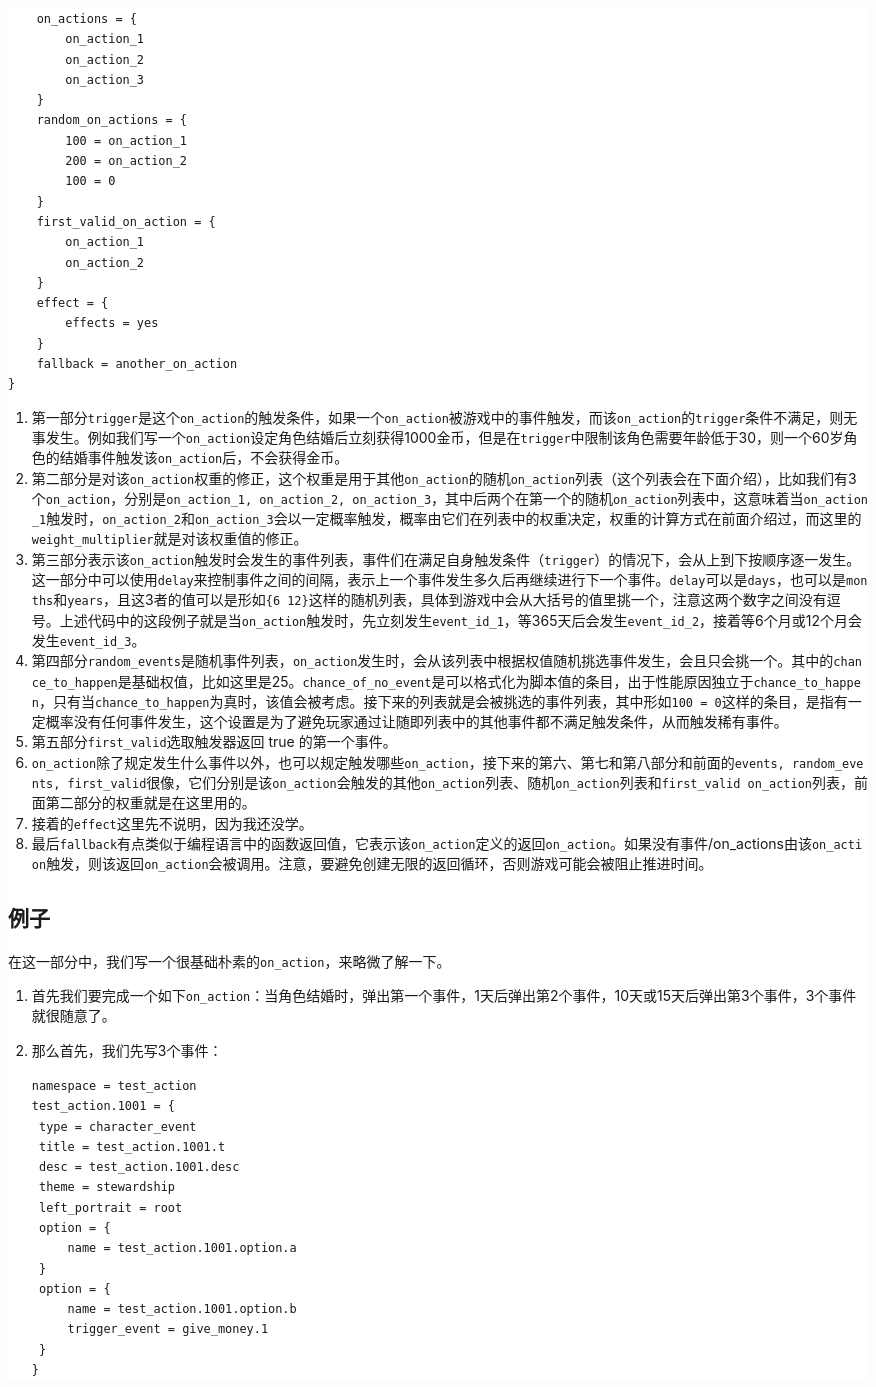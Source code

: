 ```
	on_actions = {
		on_action_1
		on_action_2
		on_action_3
	}
	random_on_actions = {
		100 = on_action_1
		200 = on_action_2
		100 = 0
	}
	first_valid_on_action = {
		on_action_1
		on_action_2
	}
	effect = {
		effects = yes
	}
	fallback = another_on_action
}
```

1. 第一部分`trigger`是这个`on_action`的触发条件，如果一个`on_action`被游戏中的事件触发，而该`on_action`的`trigger`条件不满足，则无事发生。例如我们写一个`on_action`设定角色结婚后立刻获得1000金币，但是在`trigger`中限制该角色需要年龄低于30，则一个60岁角色的结婚事件触发该`on_action`后，不会获得金币。
2. 第二部分是对该`on_action`权重的修正，这个权重是用于其他`on_action`的随机`on_action`列表（这个列表会在下面介绍），比如我们有3个`on_action`，分别是`on_action_1, on_action_2, on_action_3`，其中后两个在第一个的随机`on_action`列表中，这意味着当`on_action_1`触发时，`on_action_2`和`on_action_3`会以一定概率触发，概率由它们在列表中的权重决定，权重的计算方式在前面介绍过，而这里的`weight_multiplier`就是对该权重值的修正。
3. 第三部分表示该`on_action`触发时会发生的事件列表，事件们在满足自身触发条件（`trigger`）的情况下，会从上到下按顺序逐一发生。这一部分中可以使用`delay`来控制事件之间的间隔，表示上一个事件发生多久后再继续进行下一个事件。`delay`可以是`days`，也可以是`months`和`years`，且这3者的值可以是形如`{6 12}`这样的随机列表，具体到游戏中会从大括号的值里挑一个，注意这两个数字之间没有逗号。上述代码中的这段例子就是当`on_action`触发时，先立刻发生`event_id_1`，等365天后会发生`event_id_2`，接着等6个月或12个月会发生`event_id_3`。
4. 第四部分`random_events`是随机事件列表，`on_action`发生时，会从该列表中根据权值随机挑选事件发生，会且只会挑一个。其中的`chance_to_happen`是基础权值，比如这里是25。`chance_of_no_event`是可以格式化为脚本值的条目，出于性能原因独立于`chance_to_happen`，只有当`chance_to_happen`为真时，该值会被考虑。接下来的列表就是会被挑选的事件列表，其中形如`100 = 0`这样的条目，是指有一定概率没有任何事件发生，这个设置是为了避免玩家通过让随即列表中的其他事件都不满足触发条件，从而触发稀有事件。
5. 第五部分`first_valid`选取触发器返回 true 的第一个事件。
6. `on_action`除了规定发生什么事件以外，也可以规定触发哪些`on_action`，接下来的第六、第七和第八部分和前面的`events, random_events, first_valid`很像，它们分别是该`on_action`会触发的其他`on_action`列表、随机`on_action`列表和`first_valid on_action`列表，前面第二部分的权重就是在这里用的。
7. 接着的`effect`这里先不说明，因为我还没学。
8. 最后`fallback`有点类似于编程语言中的函数返回值，它表示该`on_action`定义的返回`on_action`。如果没有事件/on_actions由该`on_action`触发，则该返回`on_action`会被调用。注意，要避免创建无限的返回循环，否则游戏可能会被阻止推进时间。

## 例子

在这一部分中，我们写一个很基础朴素的`on_action`，来略微了解一下。

1. 首先我们要完成一个如下`on_action`：当角色结婚时，弹出第一个事件，1天后弹出第2个事件，10天或15天后弹出第3个事件，3个事件就很随意了。

2. 那么首先，我们先写3个事件：

   ```
   namespace = test_action
   test_action.1001 = {
   	type = character_event
   	title = test_action.1001.t
   	desc = test_action.1001.desc
   	theme = stewardship
   	left_portrait = root
   	option = {
   		name = test_action.1001.option.a
   	}
   	option = {
   		name = test_action.1001.option.b
   		trigger_event = give_money.1
   	}
   }
   ```